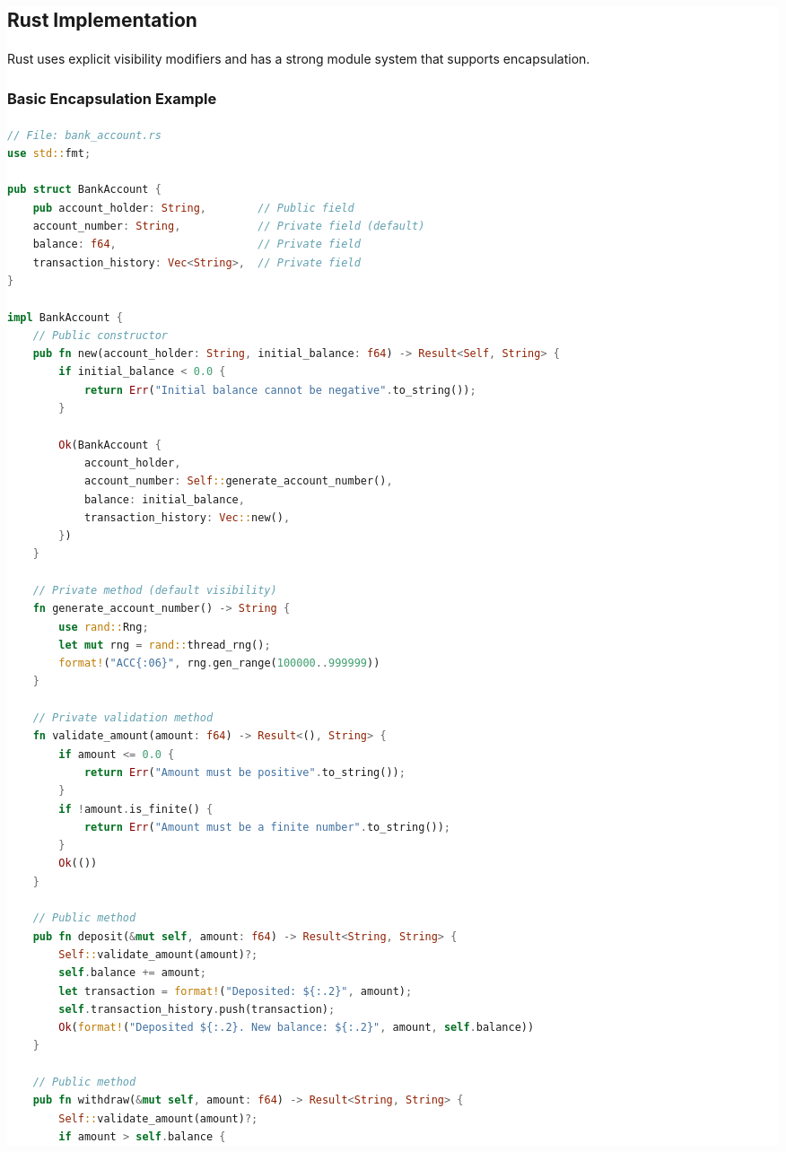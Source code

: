 
## Rust Implementation

Rust uses explicit visibility modifiers and has a strong module system that supports encapsulation.

### Basic Encapsulation Example

```rust
// File: bank_account.rs
use std::fmt;

pub struct BankAccount {
    pub account_holder: String,        // Public field
    account_number: String,            // Private field (default)
    balance: f64,                      // Private field
    transaction_history: Vec<String>,  // Private field
}

impl BankAccount {
    // Public constructor
    pub fn new(account_holder: String, initial_balance: f64) -> Result<Self, String> {
        if initial_balance < 0.0 {
            return Err("Initial balance cannot be negative".to_string());
        }
        
        Ok(BankAccount {
            account_holder,
            account_number: Self::generate_account_number(),
            balance: initial_balance,
            transaction_history: Vec::new(),
        })
    }
    
    // Private method (default visibility)
    fn generate_account_number() -> String {
        use rand::Rng;
        let mut rng = rand::thread_rng();
        format!("ACC{:06}", rng.gen_range(100000..999999))
    }
    
    // Private validation method
    fn validate_amount(amount: f64) -> Result<(), String> {
        if amount <= 0.0 {
            return Err("Amount must be positive".to_string());
        }
        if !amount.is_finite() {
            return Err("Amount must be a finite number".to_string());
        }
        Ok(())
    }
    
    // Public method
    pub fn deposit(&mut self, amount: f64) -> Result<String, String> {
        Self::validate_amount(amount)?;
        self.balance += amount;
        let transaction = format!("Deposited: ${:.2}", amount);
        self.transaction_history.push(transaction);
        Ok(format!("Deposited ${:.2}. New balance: ${:.2}", amount, self.balance))
    }
    
    // Public method
    pub fn withdraw(&mut self, amount: f64) -> Result<String, String> {
        Self::validate_amount(amount)?;
        if amount > self.balance {
```